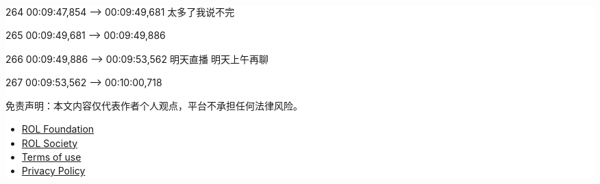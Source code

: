 264
00:09:47,854 –&gt; 00:09:49,681
太多了我说不完
 
265
00:09:49,681 –&gt; 00:09:49,886
 
266
00:09:49,886 –&gt; 00:09:53,562
明天直播 明天上午再聊
 
267
00:09:53,562 –&gt; 00:10:00,718

免责声明：本文内容仅代表作者个人观点，平台不承担任何法律风险。
  
- [ROL Foundation](https://rolfoundation.org/)
- [ROL Society](https://rolsociety.org/)
- [Terms of use](https://gnews.org/terms-of-use-3/)
- [Privacy Policy](https://gnews.org/privacy-policy/)
